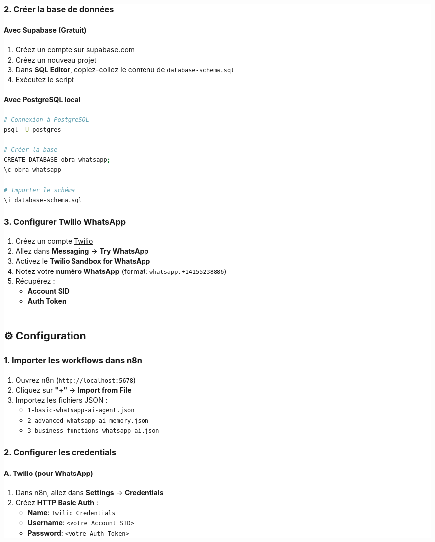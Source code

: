 ### 2. Créer la base de données

#### Avec Supabase (Gratuit)

1. Créez un compte sur [supabase.com](https://supabase.com)
2. Créez un nouveau projet
3. Dans **SQL Editor**, copiez-collez le contenu de `database-schema.sql`
4. Exécutez le script

#### Avec PostgreSQL local

```bash
# Connexion à PostgreSQL
psql -U postgres

# Créer la base
CREATE DATABASE obra_whatsapp;
\c obra_whatsapp

# Importer le schéma
\i database-schema.sql
```

### 3. Configurer Twilio WhatsApp

1. Créez un compte [Twilio](https://www.twilio.com/try-twilio)
2. Allez dans **Messaging** → **Try WhatsApp**
3. Activez le **Twilio Sandbox for WhatsApp**
4. Notez votre **numéro WhatsApp** (format: `whatsapp:+14155238886`)
5. Récupérez :
   - **Account SID**
   - **Auth Token**

---

## ⚙️ Configuration

### 1. Importer les workflows dans n8n

1. Ouvrez n8n (`http://localhost:5678`)
2. Cliquez sur **"+"** → **Import from File**
3. Importez les fichiers JSON :
   - `1-basic-whatsapp-ai-agent.json`
   - `2-advanced-whatsapp-ai-memory.json`
   - `3-business-functions-whatsapp-ai.json`

### 2. Configurer les credentials

#### A. Twilio (pour WhatsApp)

1. Dans n8n, allez dans **Settings** → **Credentials**
2. Créez **HTTP Basic Auth** :
   - **Name**: `Twilio Credentials`
   - **Username**: `<votre Account SID>`
   - **Password**: `<votre Auth Token>`
